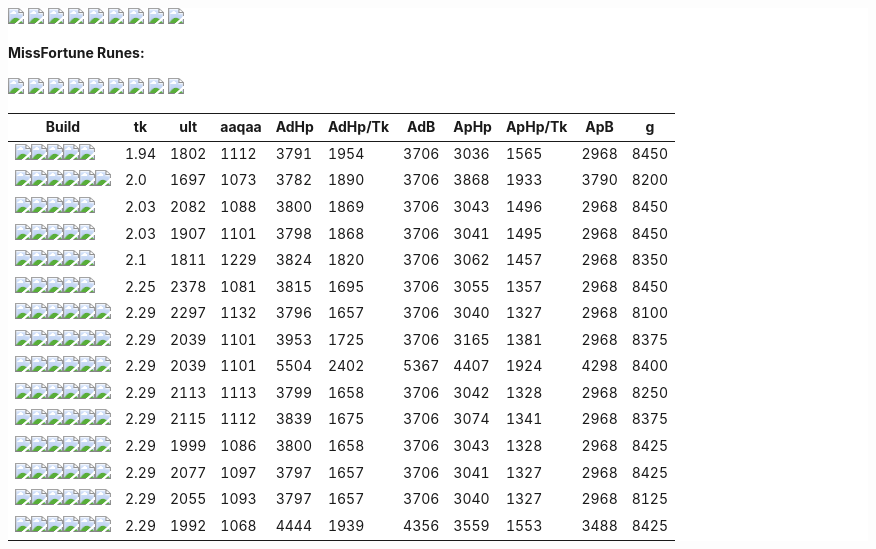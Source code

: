 



![](/Styles/Precision/LethalTempo/LethalTempo.png)
![](/Styles/Precision/Triumph.png)
![](/Styles/Precision/LegendBloodline/LegendBloodline.png)
![](/Styles/Sorcery/LastStand/LastStand.png)
![](/Styles/Domination/EyeballCollection/EyeballCollection.png)
![](/Styles/Domination/TreasureHunter/TreasureHunter.png)
![](/StatMods/StatModsAttackSpeedIcon.png)
![](/StatMods/StatModsAdaptiveForceIcon.png)
![](/StatMods/StatModsArmorIcon.png)



**MissFortune Runes:**


![](/Styles/Precision/PressTheAttack/PressTheAttack.png)
![](/Styles/Precision/Overheal.png)
![](/Styles/Precision/LegendAlacrity/LegendAlacrity.png)
![](/Styles/Precision/CutDown/CutDown.png)
![](/Styles/Sorcery/AbsoluteFocus/AbsoluteFocus.png)
![](/Styles/Sorcery/GatheringStorm/GatheringStorm.png)
![](/StatMods/StatModsAttackSpeedIcon.png)
![](/StatMods/StatModsAdaptiveForceIcon.png)
![](/StatMods/StatModsArmorIcon.png)





 Build |tk|ult|aaqaa|AdHp|AdHp/Tk|AdB|ApHp|ApHp/Tk|ApB|g
-|-|-|-|-|-|-|-|-|-|-
![](/item/6672.png)![](/item/3095.png)![](/item/1053.png)![](/item/1055.png)![](/item/3006.png)|1.94|1802|1112|3791|1954|3706|3036|1565|2968|8450
![](/item/6672.png)![](/item/3091.png)![](/item/1001.png)![](/item/1053.png)![](/item/1055.png)![](/item/1036.png)|2.0|1697|1073|3782|1890|3706|3868|1933|3790|8200
![](/item/6672.png)![](/item/6676.png)![](/item/1053.png)![](/item/1055.png)![](/item/3006.png)|2.03|2082|1088|3800|1869|3706|3043|1496|2968|8450
![](/item/6672.png)![](/item/3033.png)![](/item/1053.png)![](/item/1055.png)![](/item/3006.png)|2.03|1907|1101|3798|1868|3706|3041|1495|2968|8450
![](/item/6672.png)![](/item/3153.png)![](/item/1001.png)![](/item/1055.png)![](/item/1038.png)|2.1|1811|1229|3824|1820|3706|3062|1457|2968|8350
![](/item/6676.png)![](/item/3033.png)![](/item/1053.png)![](/item/1055.png)![](/item/3006.png)|2.25|2378|1081|3815|1695|3706|3055|1357|2968|8450
![](/item/6672.png)![](/item/6691.png)![](/item/1001.png)![](/item/1053.png)![](/item/1055.png)![](/item/1036.png)|2.29|2297|1132|3796|1657|3706|3040|1327|2968|8100
![](/item/6672.png)![](/item/3072.png)![](/item/1001.png)![](/item/1055.png)![](/item/1037.png)![](/item/1036.png)|2.29|2039|1101|3953|1725|3706|3165|1381|2968|8375
![](/item/6672.png)![](/item/6673.png)![](/item/1001.png)![](/item/1055.png)![](/item/1038.png)![](/item/1036.png)|2.29|2039|1101|5504|2402|5367|4407|1924|4298|8400
![](/item/6672.png)![](/item/3179.png)![](/item/1001.png)![](/item/1053.png)![](/item/1055.png)![](/item/1038.png)|2.29|2113|1113|3799|1658|3706|3042|1328|2968|8250
![](/item/6672.png)![](/item/3074.png)![](/item/1001.png)![](/item/1055.png)![](/item/1037.png)![](/item/1036.png)|2.29|2115|1112|3839|1675|3706|3074|1341|2968|8375
![](/item/6672.png)![](/item/3508.png)![](/item/1001.png)![](/item/1053.png)![](/item/1055.png)![](/item/1037.png)|2.29|1999|1086|3800|1658|3706|3043|1328|2968|8425
![](/item/6672.png)![](/item/3004.png)![](/item/1001.png)![](/item/1053.png)![](/item/1055.png)![](/item/1037.png)|2.29|2077|1097|3797|1657|3706|3041|1327|2968|8425
![](/item/6672.png)![](/item/6695.png)![](/item/1001.png)![](/item/1053.png)![](/item/1055.png)![](/item/1037.png)|2.29|2055|1093|3797|1657|3706|3040|1327|2968|8125
![](/item/6672.png)![](/item/3814.png)![](/item/1001.png)![](/item/1053.png)![](/item/1055.png)![](/item/1037.png)|2.29|1992|1068|4444|1939|4356|3559|1553|3488|8425